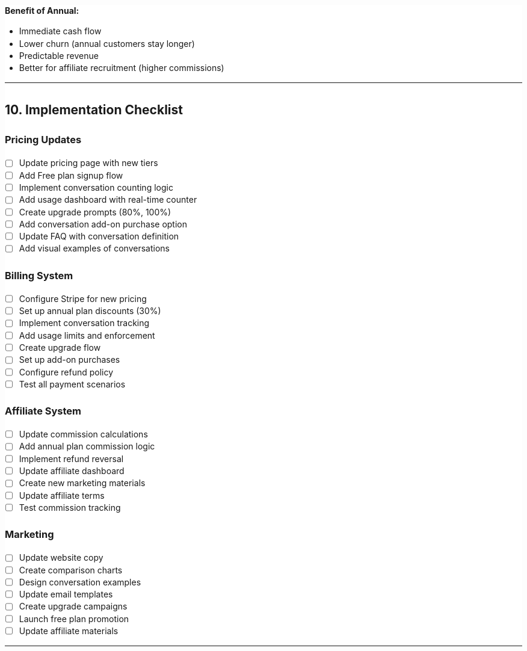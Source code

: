 **Benefit of Annual:**
- Immediate cash flow
- Lower churn (annual customers stay longer)
- Predictable revenue
- Better for affiliate recruitment (higher commissions)

---

## 10. Implementation Checklist

### Pricing Updates
- [ ] Update pricing page with new tiers
- [ ] Add Free plan signup flow
- [ ] Implement conversation counting logic
- [ ] Add usage dashboard with real-time counter
- [ ] Create upgrade prompts (80%, 100%)
- [ ] Add conversation add-on purchase option
- [ ] Update FAQ with conversation definition
- [ ] Add visual examples of conversations

### Billing System
- [ ] Configure Stripe for new pricing
- [ ] Set up annual plan discounts (30%)
- [ ] Implement conversation tracking
- [ ] Add usage limits and enforcement
- [ ] Create upgrade flow
- [ ] Set up add-on purchases
- [ ] Configure refund policy
- [ ] Test all payment scenarios

### Affiliate System
- [ ] Update commission calculations
- [ ] Add annual plan commission logic
- [ ] Implement refund reversal
- [ ] Update affiliate dashboard
- [ ] Create new marketing materials
- [ ] Update affiliate terms
- [ ] Test commission tracking

### Marketing
- [ ] Update website copy
- [ ] Create comparison charts
- [ ] Design conversation examples
- [ ] Update email templates
- [ ] Create upgrade campaigns
- [ ] Launch free plan promotion
- [ ] Update affiliate materials

---
